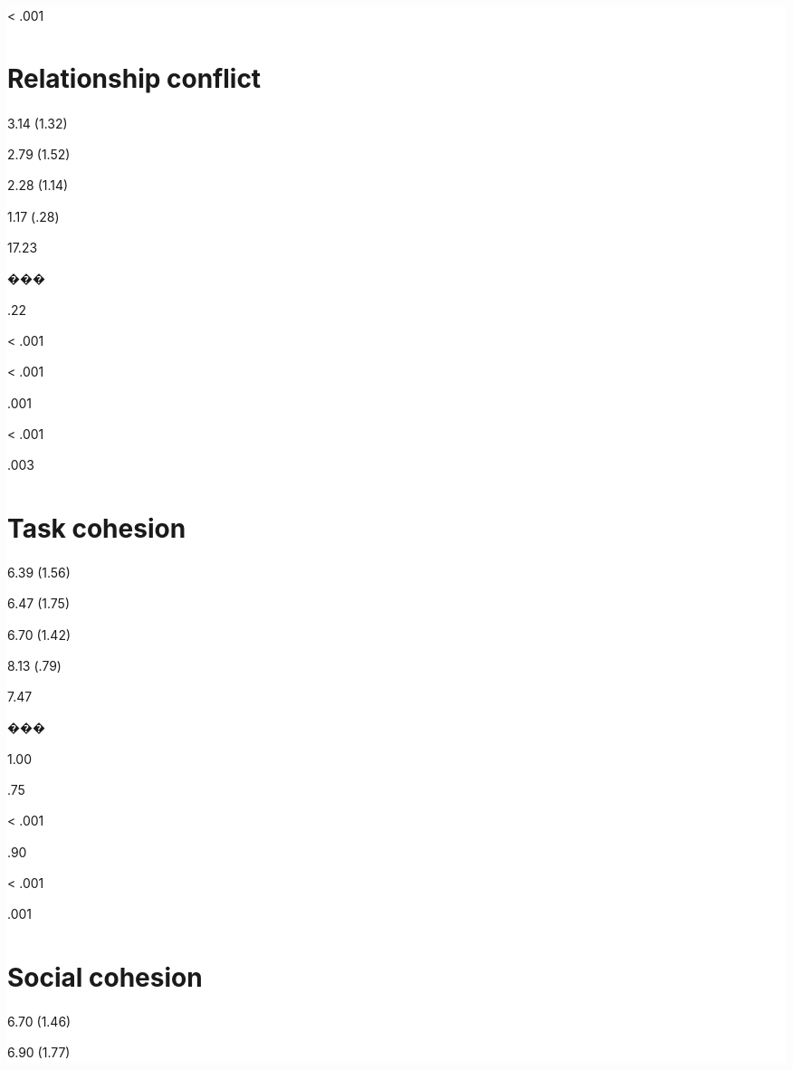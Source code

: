< .001

# Relationship conflict

3.14 (1.32)

2.79 (1.52)

2.28 (1.14)

1.17 (.28)

17.23

���

.22

< .001

< .001

.001

< .001

.003

# Task cohesion

6.39 (1.56)

6.47 (1.75)

6.70 (1.42)

8.13 (.79)

7.47

���

1.00

.75

< .001

.90

< .001

.001

# Social cohesion

6.70 (1.46)

6.90 (1.77)
